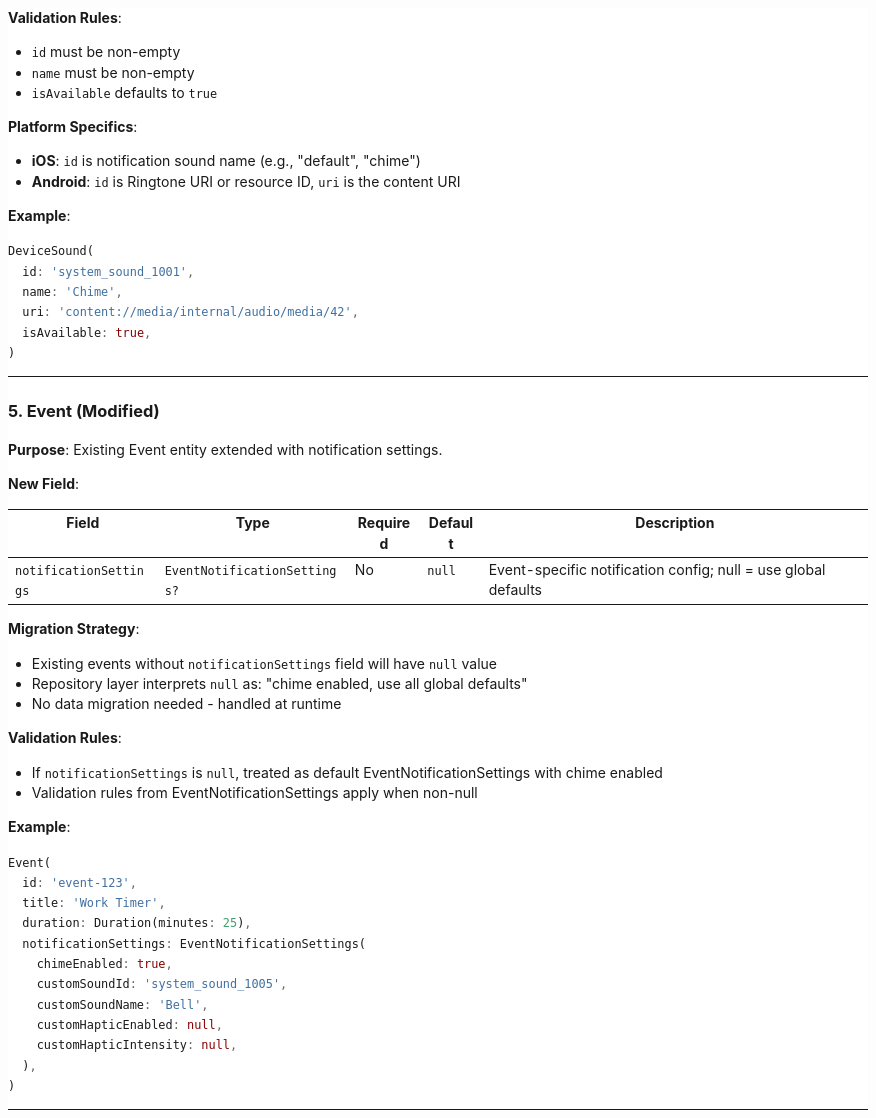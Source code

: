 **Validation Rules**:
- `id` must be non-empty
- `name` must be non-empty
- `isAvailable` defaults to `true`

**Platform Specifics**:
- **iOS**: `id` is notification sound name (e.g., "default", "chime")
- **Android**: `id` is Ringtone URI or resource ID, `uri` is the content URI

**Example**:
```dart
DeviceSound(
  id: 'system_sound_1001',
  name: 'Chime',
  uri: 'content://media/internal/audio/media/42',
  isAvailable: true,
)
```

---

### 5. Event (Modified)

**Purpose**: Existing Event entity extended with notification settings.

**New Field**:

| Field | Type | Required | Default | Description |
|-------|------|----------|---------|-------------|
| `notificationSettings` | `EventNotificationSettings?` | No | `null` | Event-specific notification config; null = use global defaults |

**Migration Strategy**:
- Existing events without `notificationSettings` field will have `null` value
- Repository layer interprets `null` as: "chime enabled, use all global defaults"
- No data migration needed - handled at runtime

**Validation Rules**:
- If `notificationSettings` is `null`, treated as default EventNotificationSettings with chime enabled
- Validation rules from EventNotificationSettings apply when non-null

**Example**:
```dart
Event(
  id: 'event-123',
  title: 'Work Timer',
  duration: Duration(minutes: 25),
  notificationSettings: EventNotificationSettings(
    chimeEnabled: true,
    customSoundId: 'system_sound_1005',
    customSoundName: 'Bell',
    customHapticEnabled: null,
    customHapticIntensity: null,
  ),
)
```

---